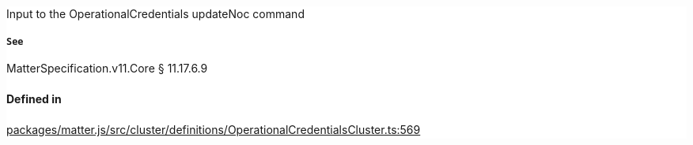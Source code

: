 Input to the OperationalCredentials updateNoc command

**`See`**

MatterSpecification.v11.Core § 11.17.6.9

#### Defined in

[packages/matter.js/src/cluster/definitions/OperationalCredentialsCluster.ts:569](https://github.com/project-chip/matter.js/blob/2d9f2165d2672864fda3496a6d0d5f93597f82c6/packages/matter.js/src/cluster/definitions/OperationalCredentialsCluster.ts#L569)
